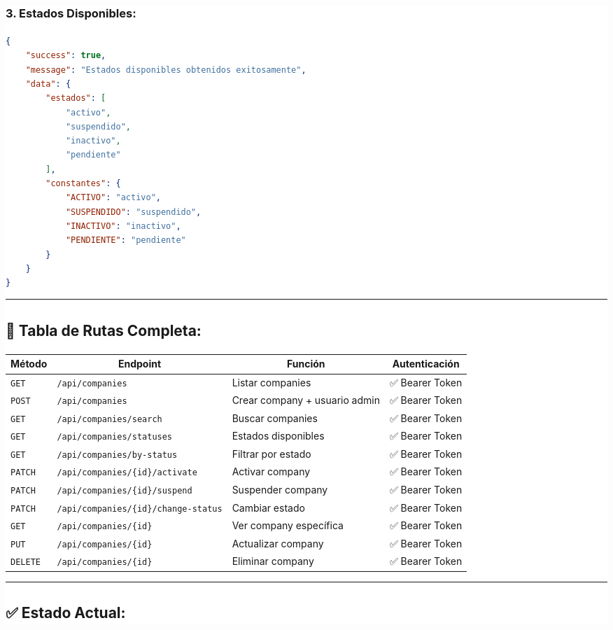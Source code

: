 ### **3. Estados Disponibles:**
```json
{
    "success": true,
    "message": "Estados disponibles obtenidos exitosamente",
    "data": {
        "estados": [
            "activo",
            "suspendido", 
            "inactivo",
            "pendiente"
        ],
        "constantes": {
            "ACTIVO": "activo",
            "SUSPENDIDO": "suspendido",
            "INACTIVO": "inactivo",
            "PENDIENTE": "pendiente"
        }
    }
}
```

---

## 🔧 **Tabla de Rutas Completa:**

| Método | Endpoint | Función | Autenticación |
|--------|----------|---------|---------------|
| `GET` | `/api/companies` | Listar companies | ✅ Bearer Token |
| `POST` | `/api/companies` | Crear company + usuario admin | ✅ Bearer Token |
| `GET` | `/api/companies/search` | Buscar companies | ✅ Bearer Token |
| `GET` | `/api/companies/statuses` | Estados disponibles | ✅ Bearer Token |
| `GET` | `/api/companies/by-status` | Filtrar por estado | ✅ Bearer Token |
| `PATCH` | `/api/companies/{id}/activate` | Activar company | ✅ Bearer Token |
| `PATCH` | `/api/companies/{id}/suspend` | Suspender company | ✅ Bearer Token |
| `PATCH` | `/api/companies/{id}/change-status` | Cambiar estado | ✅ Bearer Token |
| `GET` | `/api/companies/{id}` | Ver company específica | ✅ Bearer Token |
| `PUT` | `/api/companies/{id}` | Actualizar company | ✅ Bearer Token |
| `DELETE` | `/api/companies/{id}` | Eliminar company | ✅ Bearer Token |

---

## ✅ **Estado Actual:**
